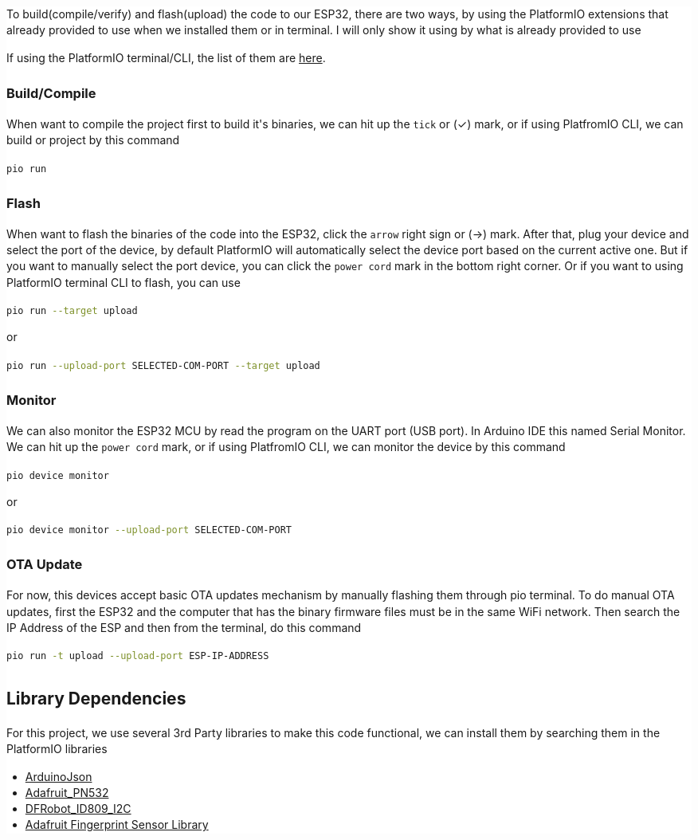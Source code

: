 To build(compile/verify) and flash(upload) the code to our ESP32, there are two ways, by using the PlatformIO extensions that already provided to use when we installed them or in terminal. I will only show it using by what is already provided to use


If using the PlatformIO terminal/CLI, the list of them are [here](https://docs.platformio.org/en/latest/core/userguide/index.html#commands).

### Build/Compile
When want to compile the project first to build it's binaries, we can hit up the `tick` or (✓) mark, or if using PlatfromIO CLI, we can build or project by this command
```sh
pio run
```

### Flash
When want to flash the binaries of the code into the ESP32, click the `arrow` right sign or (→) mark. After that, plug your device and select the port of the device, by default PlatformIO will automatically select the device port based on the current active one. But if you want to manually select the port device, you can click the `power cord` mark in the bottom right corner.  Or if you want to using PlatformIO terminal CLI to flash, you can use
```sh
pio run --target upload 
```

or 
```sh
pio run --upload-port SELECTED-COM-PORT --target upload
```

### Monitor
We can also monitor the ESP32 MCU by read the program on the UART port (USB port). In Arduino IDE this named Serial Monitor. We can hit up the `power cord` mark, or if using PlatfromIO CLI, we can monitor the device by this command
```sh
pio device monitor
```
or 
```sh
pio device monitor --upload-port SELECTED-COM-PORT
```

### OTA Update
For now, this devices accept basic OTA updates mechanism by manually flashing them through pio terminal. To do manual OTA updates, first the ESP32 and the computer that has the binary firmware files must be in the same WiFi network. Then search the IP Address of the ESP and then from the terminal, do this command
```sh
pio run -t upload --upload-port ESP-IP-ADDRESS
```   

## Library Dependencies
For this project, we use several 3rd Party libraries to make this code functional, we can install them by searching them in the PlatformIO libraries
* [ArduinoJson](https://github.com/bblanchon/ArduinoJson)
* [Adafruit_PN532](https://github.com/adafruit/Adafruit-PN532)
* [DFRobot_ID809_I2C](https://github.com/DFRobot/DFRobot_ID809_I2C)
* [Adafruit Fingerprint Sensor Library](https://github.com/adafruit/Adafruit-Fingerprint-Sensor-Library)
